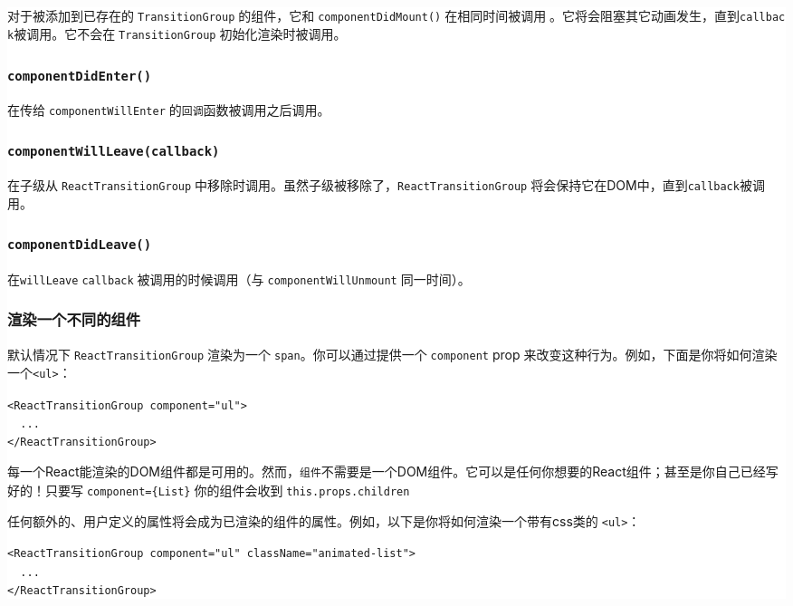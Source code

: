 对于被添加到已存在的 `TransitionGroup` 的组件，它和 `componentDidMount()` 在相同时间被调用 。它将会阻塞其它动画发生，直到`callback`被调用。它不会在 `TransitionGroup` 初始化渲染时被调用。

### `componentDidEnter()`

在传给 `componentWillEnter` 的`回调`函数被调用之后调用。

### `componentWillLeave(callback)`

在子级从 `ReactTransitionGroup` 中移除时调用。虽然子级被移除了，`ReactTransitionGroup` 将会保持它在DOM中，直到`callback`被调用。

### `componentDidLeave()`

在`willLeave` `callback` 被调用的时候调用（与 `componentWillUnmount` 同一时间）。

### 渲染一个不同的组件

默认情况下 `ReactTransitionGroup` 渲染为一个 `span`。你可以通过提供一个 `component` prop 来改变这种行为。例如，下面是你将如何渲染一个`<ul>`：

```javascript{1}
<ReactTransitionGroup component="ul">
  ...
</ReactTransitionGroup>
```

每一个React能渲染的DOM组件都是可用的。然而，`组件`不需要是一个DOM组件。它可以是任何你想要的React组件；甚至是你自己已经写好的！只要写 `component={List}` 你的组件会收到 `this.props.children`


任何额外的、用户定义的属性将会成为已渲染的组件的属性。例如，以下是你将如何渲染一个带有css类的 `<ul>`：

```javascript{1}
<ReactTransitionGroup component="ul" className="animated-list">
  ...
</ReactTransitionGroup>
```
